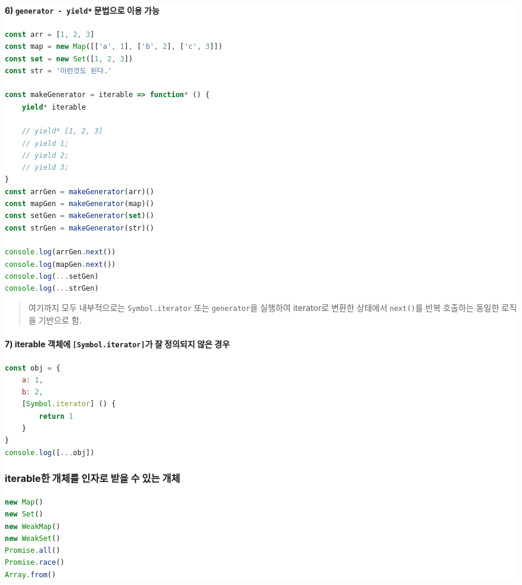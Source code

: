 #### 6) `generator - yield*` 문법으로 이용 가능

```js
const arr = [1, 2, 3]
const map = new Map([['a', 1], ['b', 2], ['c', 3]])
const set = new Set([1, 2, 3])
const str = '이런것도 된다.'

const makeGenerator = iterable => function* () {
    yield* iterable

    // yield* [1, 2, 3]
    // yield 1;
    // yield 2;
    // yield 3;
}
const arrGen = makeGenerator(arr)()
const mapGen = makeGenerator(map)()
const setGen = makeGenerator(set)()
const strGen = makeGenerator(str)()

console.log(arrGen.next())
console.log(mapGen.next())
console.log(...setGen)
console.log(...strGen)
```

> 여기까지 모두 내부적으로는 
> `Symbol.iterator` 또는 `generator`을 실행하여 iterator로 변환한 상태에서
> `next()`를 반복 호출하는 동일한 로직을 기반으로 함.

#### 7) iterable 객체에 `[Symbol.iterator]`가 **잘** 정의되지 않은 경우

```js
const obj = {
    a: 1,
    b: 2,
    [Symbol.iterator] () {
        return 1
    }
}
console.log([...obj])
```

### iterable한 개체를 인자로 받을 수 있는 개체

```js
new Map()
new Set()
new WeakMap()
new WeakSet()
Promise.all()
Promise.race()
Array.from()
```
